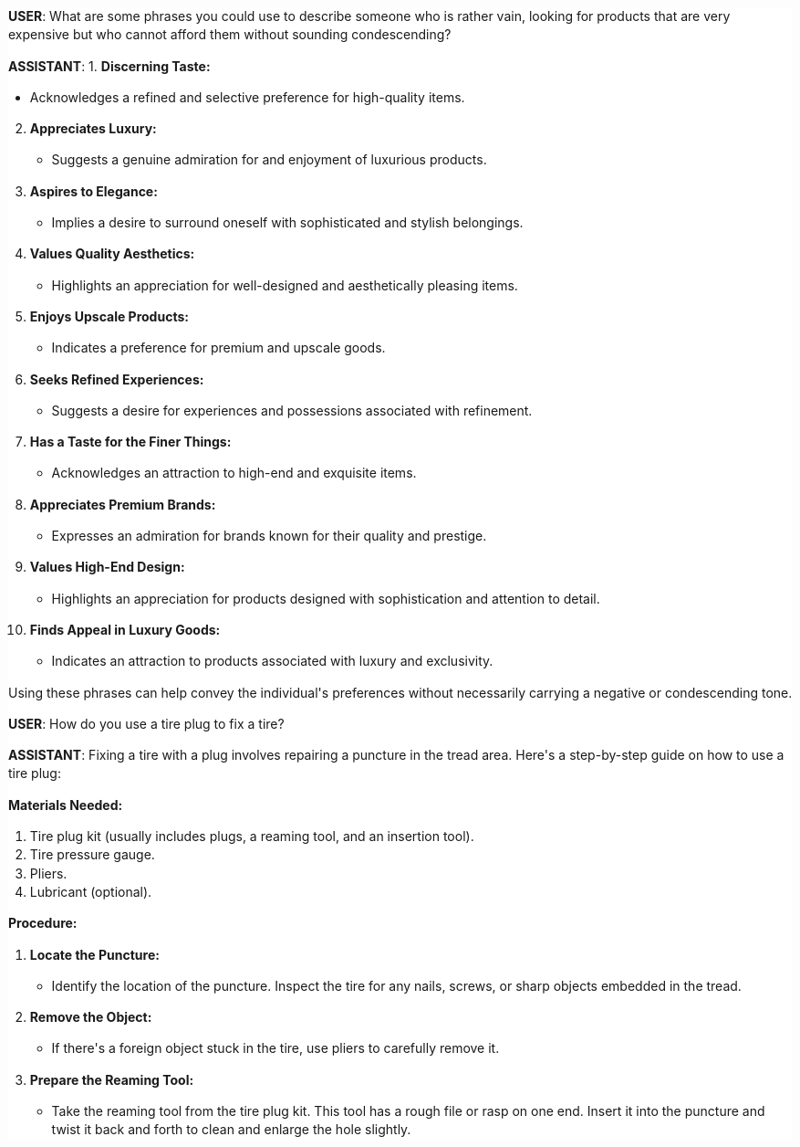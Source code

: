 **USER**: What are some phrases you could use to describe someone who is rather vain, looking for products that are very expensive but who cannot afford them without sounding condescending?

**ASSISTANT**: 1. **Discerning Taste:**
   - Acknowledges a refined and selective preference for high-quality items.

2. **Appreciates Luxury:**
   - Suggests a genuine admiration for and enjoyment of luxurious products.

3. **Aspires to Elegance:**
   - Implies a desire to surround oneself with sophisticated and stylish belongings.

4. **Values Quality Aesthetics:**
   - Highlights an appreciation for well-designed and aesthetically pleasing items.

5. **Enjoys Upscale Products:**
   - Indicates a preference for premium and upscale goods.

6. **Seeks Refined Experiences:**
   - Suggests a desire for experiences and possessions associated with refinement.

7. **Has a Taste for the Finer Things:**
   - Acknowledges an attraction to high-end and exquisite items.

8. **Appreciates Premium Brands:**
   - Expresses an admiration for brands known for their quality and prestige.

9. **Values High-End Design:**
   - Highlights an appreciation for products designed with sophistication and attention to detail.

10. **Finds Appeal in Luxury Goods:**
    - Indicates an attraction to products associated with luxury and exclusivity.

Using these phrases can help convey the individual's preferences without necessarily carrying a negative or condescending tone.

**USER**: How do you use a tire plug to fix a tire?

**ASSISTANT**: Fixing a tire with a plug involves repairing a puncture in the tread area. Here's a step-by-step guide on how to use a tire plug:

**Materials Needed:**
1. Tire plug kit (usually includes plugs, a reaming tool, and an insertion tool).
2. Tire pressure gauge.
3. Pliers.
4. Lubricant (optional).

**Procedure:**

1. **Locate the Puncture:**
   - Identify the location of the puncture. Inspect the tire for any nails, screws, or sharp objects embedded in the tread.

2. **Remove the Object:**
   - If there's a foreign object stuck in the tire, use pliers to carefully remove it.

3. **Prepare the Reaming Tool:**
   - Take the reaming tool from the tire plug kit. This tool has a rough file or rasp on one end. Insert it into the puncture and twist it back and forth to clean and enlarge the hole slightly.
